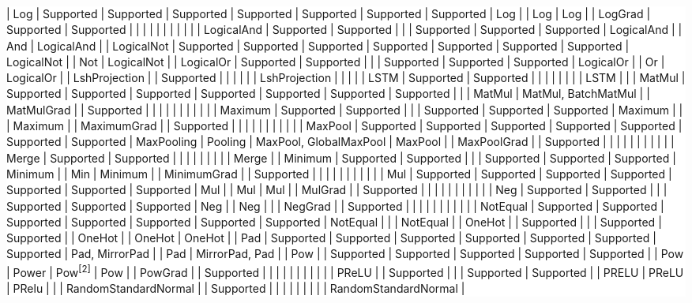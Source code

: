 | Log                   | Supported    | Supported    | Supported    | Supported     | Supported    | Supported    | Supported | Log                             |                          | Log                                             | Log                                             |
| LogGrad | Supported | Supported |  |  |  |  |  |  | |  |  |
| LogicalAnd            | Supported    | Supported    |              |               | Supported    | Supported    | Supported | LogicalAnd                      |                          | And                                             | LogicalAnd                                      |
| LogicalNot            | Supported    | Supported    | Supported    | Supported     | Supported    | Supported    | Supported | LogicalNot                      |                          | Not                                             | LogicalNot                                      |
| LogicalOr             | Supported    | Supported    |              |               | Supported    | Supported    | Supported | LogicalOr                       |                          | Or                                              | LogicalOr                                       |
| LshProjection         |              | Supported    |              |               |              |              |           | LshProjection                   |                          |                                                 |                                                 |
| LSTM                  |    Supported   | Supported    |              |               |              |              |           |                                 |                          | LSTM                                            |                                                 |
| MatMul                | Supported    | Supported    | Supported    | Supported     | Supported    | Supported    | Supported |                                 |                          | MatMul                                          | MatMul, BatchMatMul                             |
| MatMulGrad |  | Supported |  |  |  |  |  | | |  |  |
| Maximum               | Supported    | Supported    |              |               | Supported    | Supported    | Supported | Maximum                         |                          |                                                 | Maximum                                         |
| MaximumGrad |  | Supported | | |  |  |  |  | | |  |
| MaxPool               | Supported    | Supported    | Supported    | Supported     | Supported    | Supported    | Supported | MaxPooling                      | Pooling                  | MaxPool, GlobalMaxPool                          | MaxPool                                         |
| MaxPoolGrad |  | Supported |  |  |  |  |  |  |  |  |  |
| Merge                 | Supported | Supported    |              |               |              |              |           |                                 |                          |                                                 | Merge                                           |
| Minimum               | Supported    | Supported    |              |               | Supported    | Supported    | Supported | Minimum                         |                          | Min                                             | Minimum                                         |
| MinimumGrad |  | Supported | | |  |  |  |  | |  |  |
| Mul                   | Supported    | Supported    | Supported    | Supported     | Supported    | Supported    | Supported | Mul                             |                          | Mul                                             | Mul                                             |
| MulGrad |  | Supported |  |  |  |  |  |  | |  |  |
| Neg                   | Supported    | Supported    |              |               | Supported    | Supported    | Supported | Neg                             |                          | Neg                                             |                                                 |
| NegGrad |  | Supported | | |  |  |  |  | |  | |
| NotEqual              | Supported    | Supported    | Supported    | Supported     | Supported    | Supported    | Supported | NotEqual                        |                          |                                                 | NotEqual                                        |
| OneHot                |              | Supported    |              |               | Supported    | Supported    |           | OneHot                          |                          | OneHot                                          | OneHot                                          |
| Pad                   | Supported    | Supported    | Supported    | Supported     | Supported    | Supported    | Supported | Pad, MirrorPad                  |                          | Pad                                             | MirrorPad, Pad                                  |
| Pow                   |              | Supported    | Supported    | Supported     | Supported    | Supported    |           | Pow                             | Power                    | Pow<sup>[2]</sup>                               | Pow                                             |
| PowGrad | | Supported |  |  |  |  | |  |  |  |  |
| PReLU                 |              | Supported    |              |               | Supported    | Supported    |           | PRELU                           | PReLU                    | PRelu                                           |                                                 |
| RandomStandardNormal  |              | Supported    |              |               |              |              |           |                                 |                          |                                                 | RandomStandardNormal                            |